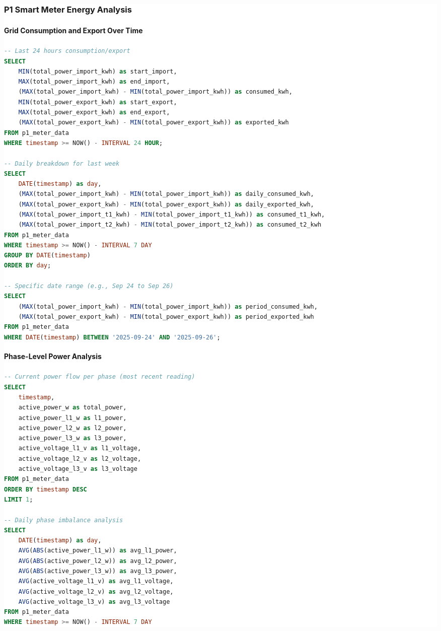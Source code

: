 ### P1 Smart Meter Energy Analysis

#### Grid Consumption and Export Over Time

```sql
-- Last 24 hours consumption/export
SELECT
    MIN(total_power_import_kwh) as start_import,
    MAX(total_power_import_kwh) as end_import,
    (MAX(total_power_import_kwh) - MIN(total_power_import_kwh)) as consumed_kwh,
    MIN(total_power_export_kwh) as start_export,
    MAX(total_power_export_kwh) as end_export,
    (MAX(total_power_export_kwh) - MIN(total_power_export_kwh)) as exported_kwh
FROM p1_meter_data
WHERE timestamp >= NOW() - INTERVAL 24 HOUR;

-- Daily breakdown for last week
SELECT
    DATE(timestamp) as day,
    (MAX(total_power_import_kwh) - MIN(total_power_import_kwh)) as daily_consumed_kwh,
    (MAX(total_power_export_kwh) - MIN(total_power_export_kwh)) as daily_exported_kwh,
    (MAX(total_power_import_t1_kwh) - MIN(total_power_import_t1_kwh)) as consumed_t1_kwh,
    (MAX(total_power_import_t2_kwh) - MIN(total_power_import_t2_kwh)) as consumed_t2_kwh
FROM p1_meter_data
WHERE timestamp >= NOW() - INTERVAL 7 DAY
GROUP BY DATE(timestamp)
ORDER BY day;

-- Specific date range (e.g., Sep 24 to Sep 26)
SELECT
    (MAX(total_power_import_kwh) - MIN(total_power_import_kwh)) as period_consumed_kwh,
    (MAX(total_power_export_kwh) - MIN(total_power_export_kwh)) as period_exported_kwh
FROM p1_meter_data
WHERE DATE(timestamp) BETWEEN '2025-09-24' AND '2025-09-26';
```

#### Phase-Level Power Analysis

```sql
-- Current power flow per phase (most recent reading)
SELECT
    timestamp,
    active_power_w as total_power,
    active_power_l1_w as l1_power,
    active_power_l2_w as l2_power,
    active_power_l3_w as l3_power,
    active_voltage_l1_v as l1_voltage,
    active_voltage_l2_v as l2_voltage,
    active_voltage_l3_v as l3_voltage
FROM p1_meter_data
ORDER BY timestamp DESC
LIMIT 1;

-- Daily phase imbalance analysis
SELECT
    DATE(timestamp) as day,
    AVG(ABS(active_power_l1_w)) as avg_l1_power,
    AVG(ABS(active_power_l2_w)) as avg_l2_power,
    AVG(ABS(active_power_l3_w)) as avg_l3_power,
    AVG(active_voltage_l1_v) as avg_l1_voltage,
    AVG(active_voltage_l2_v) as avg_l2_voltage,
    AVG(active_voltage_l3_v) as avg_l3_voltage
FROM p1_meter_data
WHERE timestamp >= NOW() - INTERVAL 7 DAY
```